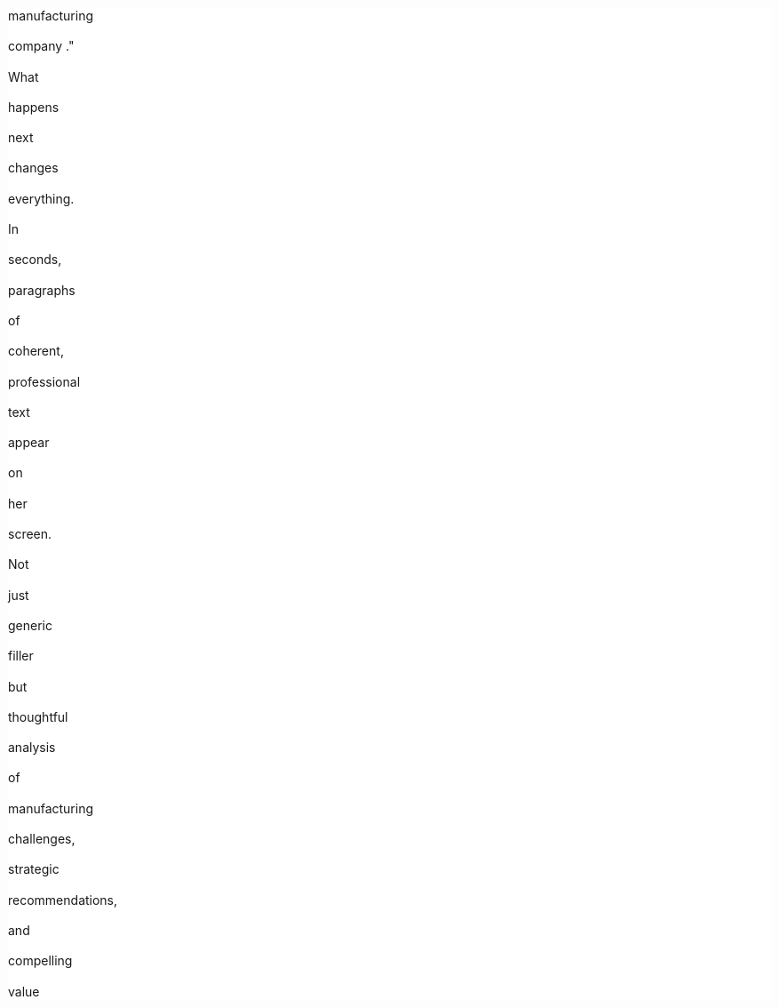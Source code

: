 manufacturing
 
company ."
 
What
 
happens
 
next
 
changes
 
everything.
 
In
 
seconds,
 
paragraphs
 
of
 
coherent,
 
professional
 
text
 
appear
 
on
 
her
 
screen.
 
Not
 
just
 
generic
 
filler
 
but
 
thoughtful
 
analysis
 
of
 
manufacturing
 
challenges,
 
strategic
 
recommendations,
 
and
 
compelling
 
value
 